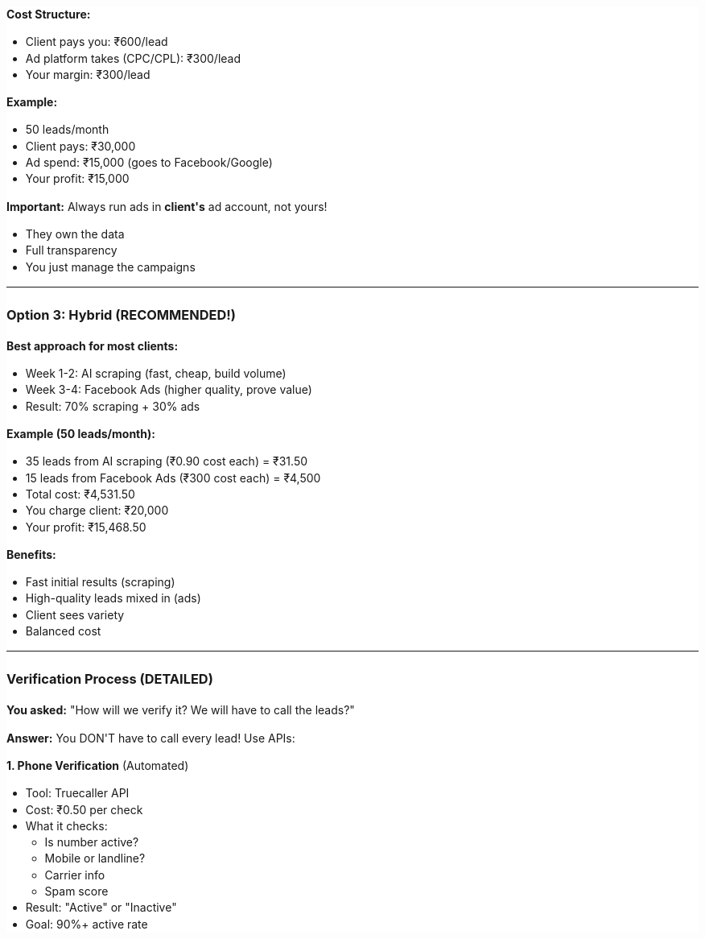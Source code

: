 **Cost Structure:**
- Client pays you: ₹600/lead
- Ad platform takes (CPC/CPL): ₹300/lead
- Your margin: ₹300/lead

**Example:**
- 50 leads/month
- Client pays: ₹30,000
- Ad spend: ₹15,000 (goes to Facebook/Google)
- Your profit: ₹15,000

**Important:** Always run ads in **client's** ad account, not yours!
- They own the data
- Full transparency
- You just manage the campaigns

---

### **Option 3: Hybrid** (RECOMMENDED!)

**Best approach for most clients:**
- Week 1-2: AI scraping (fast, cheap, build volume)
- Week 3-4: Facebook Ads (higher quality, prove value)
- Result: 70% scraping + 30% ads

**Example (50 leads/month):**
- 35 leads from AI scraping (₹0.90 cost each) = ₹31.50
- 15 leads from Facebook Ads (₹300 cost each) = ₹4,500
- Total cost: ₹4,531.50
- You charge client: ₹20,000
- Your profit: ₹15,468.50

**Benefits:**
- Fast initial results (scraping)
- High-quality leads mixed in (ads)
- Client sees variety
- Balanced cost

---

### **Verification Process (DETAILED)**

**You asked:** "How will we verify it? We will have to call the leads?"

**Answer:** You DON'T have to call every lead! Use APIs:

**1. Phone Verification** (Automated)
- Tool: Truecaller API
- Cost: ₹0.50 per check
- What it checks:
  - Is number active?
  - Mobile or landline?
  - Carrier info
  - Spam score
- Result: "Active" or "Inactive"
- Goal: 90%+ active rate
